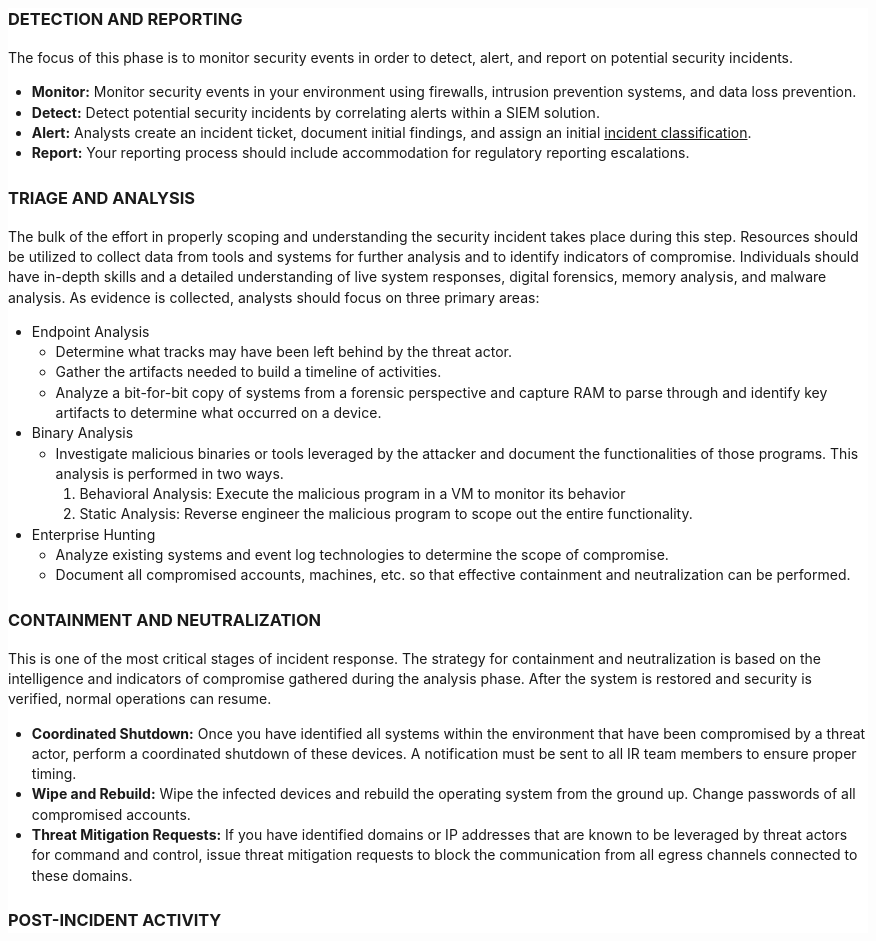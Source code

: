 ### DETECTION AND REPORTING

The focus of this phase is to monitor security events in order to detect, alert, and report on potential security incidents.

- **Monitor:** Monitor security events in your environment using firewalls, intrusion prevention systems, and data loss prevention.
- **Detect:** Detect potential security incidents by correlating alerts within a SIEM solution.
- **Alert:** Analysts create an incident ticket, document initial findings, and assign an initial [incident classification](https://digitalguardian.com/blog/creating-incident-response-classification-framework).
- **Report:** Your reporting process should include accommodation for regulatory reporting escalations.

### TRIAGE AND ANALYSIS

The bulk of the effort in properly scoping and understanding the security incident takes place during this step. Resources should be utilized to collect data from tools and systems for further analysis and to identify indicators of compromise. Individuals should have in-depth skills and a detailed understanding of live system responses, digital forensics, memory analysis, and malware analysis. As evidence is collected, analysts should focus on three primary areas:

- Endpoint Analysis
   - Determine what tracks may have been left behind by the threat actor.
   - Gather the artifacts needed to build a timeline of activities.
   - Analyze a bit-for-bit copy of systems from a forensic perspective and capture RAM to parse through and identify key artifacts to determine what occurred on a device.
- Binary Analysis
   - Investigate malicious binaries or tools leveraged by the attacker and document the functionalities of those programs. This analysis is performed in two ways.
      1. Behavioral Analysis: Execute the malicious program in a VM to monitor its behavior
      2. Static Analysis: Reverse engineer the malicious program to scope out the entire functionality.
- Enterprise Hunting
   - Analyze existing systems and event log technologies to determine the scope of compromise.
   - Document all compromised accounts, machines, etc. so that effective containment and neutralization can be performed.

### CONTAINMENT AND NEUTRALIZATION

This is one of the most critical stages of incident response. The strategy for containment and neutralization is based on the intelligence and indicators of compromise gathered during the analysis phase. After the system is restored and security is verified, normal operations can resume.

- **Coordinated Shutdown:** Once you have identified all systems within the environment that have been compromised by a threat actor, perform a coordinated shutdown of these devices. A notification must be sent to all IR team members to ensure proper timing.
- **Wipe and Rebuild:** Wipe the infected devices and rebuild the operating system from the ground up. Change passwords of all compromised accounts.
- **Threat Mitigation Requests:** If you have identified domains or IP addresses that are known to be leveraged by threat actors for command and control, issue threat mitigation requests to block the communication from all egress channels connected to these domains.

### POST-INCIDENT ACTIVITY
